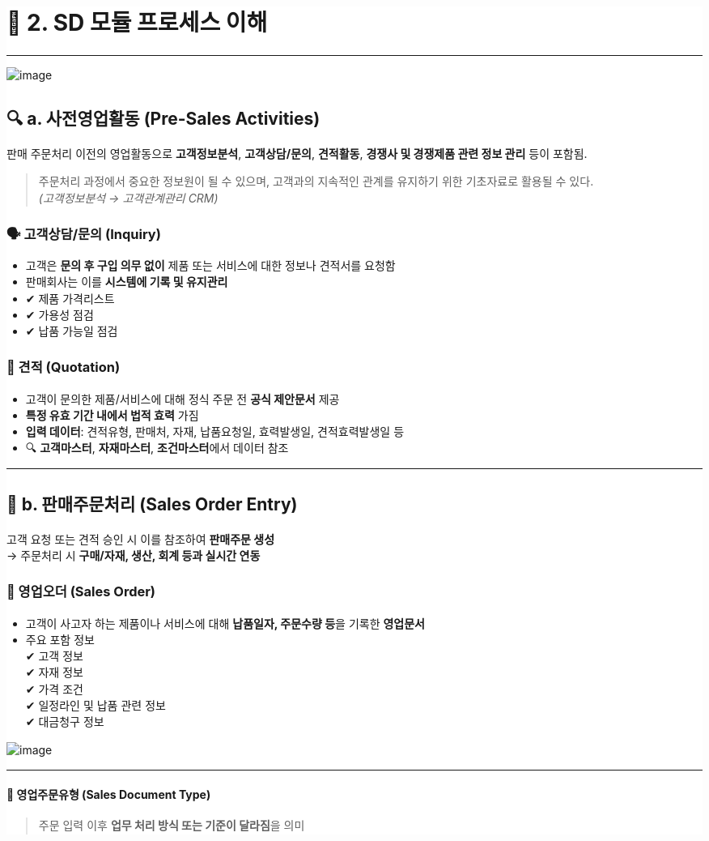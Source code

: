 # 📘 2. SD 모듈 프로세스 이해

---
![image](https://github.com/user-attachments/assets/9fde770d-d8dd-4fd2-9850-da717aa19562)

## 🔍 a. 사전영업활동 (Pre-Sales Activities)

판매 주문처리 이전의 영업활동으로 **고객정보분석**, **고객상담/문의**, **견적활동**, **경쟁사 및 경쟁제품 관련 정보 관리** 등이 포함됨.  
> 주문처리 과정에서 중요한 정보원이 될 수 있으며, 고객과의 지속적인 관계를 유지하기 위한 기초자료로 활용될 수 있다.  
> *(고객정보분석 → 고객관계관리 CRM)*

### 🗣️ 고객상담/문의 (Inquiry)
- 고객은 **문의 후 구입 의무 없이** 제품 또는 서비스에 대한 정보나 견적서를 요청함
- 판매회사는 이를 **시스템에 기록 및 유지관리**
- ✔ 제품 가격리스트  
- ✔ 가용성 점검  
- ✔ 납품 가능일 점검

### 🧾 견적 (Quotation)
- 고객이 문의한 제품/서비스에 대해 정식 주문 전 **공식 제안문서** 제공
- **특정 유효 기간 내에서 법적 효력** 가짐
- **입력 데이터**: 견적유형, 판매처, 자재, 납품요청일, 효력발생일, 견적효력발생일 등  
- 🔍 **고객마스터**, **자재마스터**, **조건마스터**에서 데이터 참조

---

## 📝 b. 판매주문처리 (Sales Order Entry)

고객 요청 또는 견적 승인 시 이를 참조하여 **판매주문 생성**  
→ 주문처리 시 **구매/자재, 생산, 회계 등과 실시간 연동**

### 🧾 영업오더 (Sales Order)

- 고객이 사고자 하는 제품이나 서비스에 대해 **납품일자, 주문수량 등**을 기록한 **영업문서**
- 주요 포함 정보  
  ✔ 고객 정보  
  ✔ 자재 정보  
  ✔ 가격 조건  
  ✔ 일정라인 및 납품 관련 정보  
  ✔ 대금청구 정보
  
![image](https://github.com/user-attachments/assets/0f52c8a2-eeb3-45a5-b358-c91f8170c657)

---


#### 📑 영업주문유형 (Sales Document Type)

> 주문 입력 이후 **업무 처리 방식 또는 기준이 달라짐**을 의미
